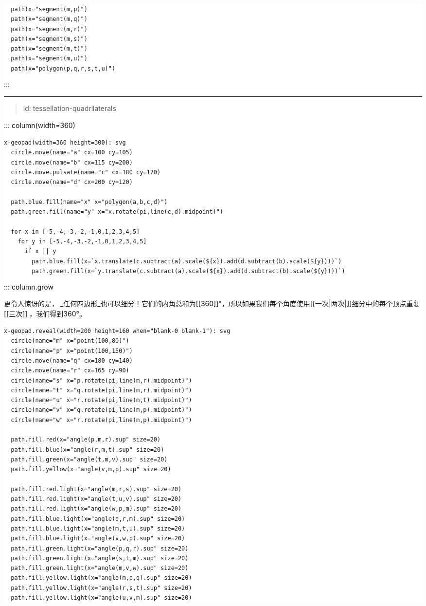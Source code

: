       path(x="segment(m,p)")
      path(x="segment(m,q)")
      path(x="segment(m,r)")
      path(x="segment(m,s)")
      path(x="segment(m,t)")
      path(x="segment(m,u)")
      path(x="polygon(p,q,r,s,t,u)")

:::

---
> id: tessellation-quadrilaterals

::: column(width=360)

    x-geopad(width=360 height=300): svg
      circle.move(name="a" cx=100 cy=105)
      circle.move(name="b" cx=115 cy=200)
      circle.move.pulsate(name="c" cx=180 cy=170)
      circle.move(name="d" cx=200 cy=120)
    
      path.blue.fill(name="x" x="polygon(a,b,c,d)")
      path.green.fill(name="y" x="x.rotate(pi,line(c,d).midpoint)")
    
      for x in [-5,-4,-3,-2,-1,0,1,2,3,4,5]
        for y in [-5,-4,-3,-2,-1,0,1,2,3,4,5]
          if x || y
            path.blue.fill(x=`x.translate(c.subtract(a).scale(${x}).add(d.subtract(b).scale(${y})))`)
            path.green.fill(x=`y.translate(c.subtract(a).scale(${x}).add(d.subtract(b).scale(${y})))`)

::: column.grow    

更令人惊讶的是， _任何四边形_也可以细分！它们的内角总和为[[360]]°，所以如果我们每个角度使用[[一次|两次|]]细分中的每个顶点重复[[三次]] ，我们得到360°。 

    x-geopad.reveal(width=200 height=160 when="blank-0 blank-1"): svg
      circle(name="m" x="point(100,80)")
      circle(name="p" x="point(100,150)")
      circle.move(name="q" cx=180 cy=140)
      circle.move(name="r" cx=165 cy=90)
      circle(name="s" x="p.rotate(pi,line(m,r).midpoint)")
      circle(name="t" x="q.rotate(pi,line(m,r).midpoint)")
      circle(name="u" x="r.rotate(pi,line(m,t).midpoint)")
      circle(name="v" x="q.rotate(pi,line(m,p).midpoint)")
      circle(name="w" x="r.rotate(pi,line(m,p).midpoint)")
    
      path.fill.red(x="angle(p,m,r).sup" size=20)
      path.fill.blue(x="angle(r,m,t).sup" size=20)
      path.fill.green(x="angle(t,m,v).sup" size=20)
      path.fill.yellow(x="angle(v,m,p).sup" size=20)
    
      path.fill.red.light(x="angle(m,r,s).sup" size=20)
      path.fill.red.light(x="angle(t,u,v).sup" size=20)
      path.fill.red.light(x="angle(w,p,m).sup" size=20)
      path.fill.blue.light(x="angle(q,r,m).sup" size=20)
      path.fill.blue.light(x="angle(m,t,u).sup" size=20)
      path.fill.blue.light(x="angle(v,w,p).sup" size=20)
      path.fill.green.light(x="angle(p,q,r).sup" size=20)
      path.fill.green.light(x="angle(s,t,m).sup" size=20)
      path.fill.green.light(x="angle(m,v,w).sup" size=20)
      path.fill.yellow.light(x="angle(m,p,q).sup" size=20)
      path.fill.yellow.light(x="angle(r,s,t).sup" size=20)
      path.fill.yellow.light(x="angle(u,v,m).sup" size=20)
    